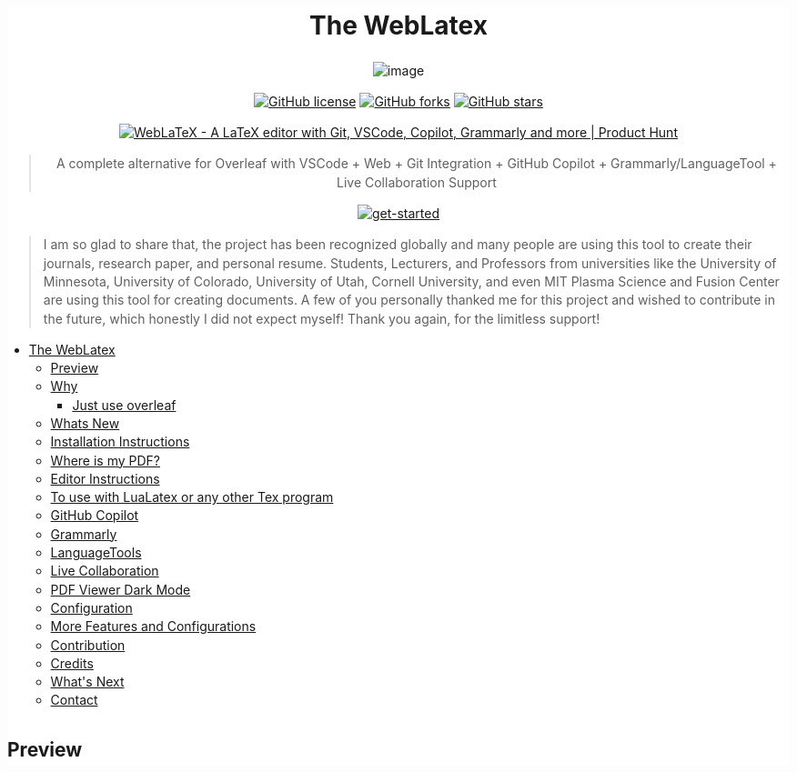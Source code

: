 <div align="center">

# The WebLatex

![image](https://user-images.githubusercontent.com/54777542/224550592-657a2f4e-bd46-4f11-85af-e9b299650434.jpg)

[![GitHub license](https://img.shields.io/github/license/sanjib-sen/WebLaTex?style=for-the-badge)](https://github.com/sanjib-sen/WebLaTex/blob/main/LICENSE) [![GitHub forks](https://img.shields.io/github/forks/sanjib-sen/WebLaTex?color=orange&label=Forked%20%F0%9F%91%A8%E2%80%8D%F0%9F%92%BB&style=for-the-badge)](https://github.com/sanjib-sen/WebLaTex/network) [![GitHub stars](https://img.shields.io/github/stars/sanjib-sen/WebLaTex?color=red&label=Loved%20%F0%9F%92%96&style=for-the-badge)](https://github.com/sanjib-sen/WebLaTex/stargazers)

<a href="https://www.producthunt.com/posts/weblatex?utm_source=badge-featured&utm_medium=badge&utm_souce=badge-weblatex" target="_blank" rel="noreferrer noopener"><img src="https://api.producthunt.com/widgets/embed-image/v1/featured.svg?post_id=383518&theme=dark" alt="WebLaTeX - A&#0032;LaTeX&#0032;editor&#0032;with&#0032;Git&#0044;&#0032;VSCode&#0044;&#0032;Copilot&#0044;&#0032;Grammarly&#0032;and&#0032;more | Product Hunt" style="width: 250px; height: 54px;" width="250" height="54" /></a>
  
> A complete alternative for Overleaf with VSCode + Web + Git Integration + GitHub Copilot + Grammarly/LanguageTool + Live Collaboration Support

<a href="https://github.com/sanjib-sen/weblatex/generate" target="_blank" rel="noreferrer noopener"> ![get-started](https://user-images.githubusercontent.com/54777542/224549654-6f2dc0ad-54e0-4827-b316-ebe264dbf007.svg)</a>

</div>

> I am so glad to share that, the project has been recognized globally and many people are using this tool to create their journals, research paper, and personal resume. Students, Lecturers, and Professors from universities like the University of Minnesota, University of Colorado, University of Utah, Cornell University, and even MIT Plasma Science and Fusion Center are using this tool for creating documents. A few of you personally thanked me for this project and wished to contribute in the future, which honestly I did not expect myself! Thank you again, for the limitless support!

- [The WebLatex](#the-weblatex)
  - [Preview](#preview)
  - [Why](#why)
    - [Just use overleaf](#just-use-overleaf)
  - [Whats New](#whats-new)
  - [Installation Instructions](#installation-instructions)
  - [Where is my PDF?](#where-is-my-pdf)
  - [Editor Instructions](#editor-instructions)
  - [To use with LuaLatex or any other Tex program](#to-use-with-lualatex-or-any-other-tex-program)
  - [GitHub Copilot](#github-copilot)
  - [Grammarly](#grammarly)
  - [LanguageTools](#languagetools)
  - [Live Collaboration](#live-collaboration)
  - [PDF Viewer Dark Mode](#pdf-viewer-dark-mode)
  - [Configuration](#configuration)
  - [More Features and Configurations](#more-features-and-configurations)
  - [Contribution](#contribution)
  - [Credits](#credits)
  - [What's Next](#whats-next)
  - [Contact](#contact)

## Preview
